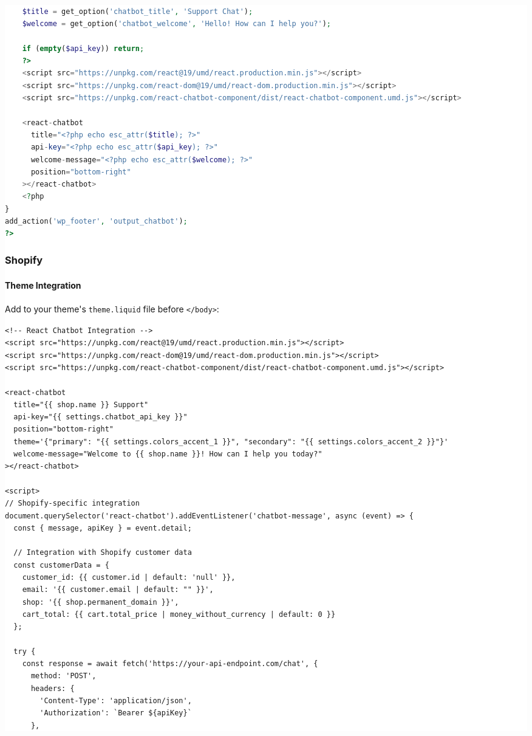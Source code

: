 ```php
    $title = get_option('chatbot_title', 'Support Chat');
    $welcome = get_option('chatbot_welcome', 'Hello! How can I help you?');

    if (empty($api_key)) return;
    ?>
    <script src="https://unpkg.com/react@19/umd/react.production.min.js"></script>
    <script src="https://unpkg.com/react-dom@19/umd/react-dom.production.min.js"></script>
    <script src="https://unpkg.com/react-chatbot-component/dist/react-chatbot-component.umd.js"></script>

    <react-chatbot
      title="<?php echo esc_attr($title); ?>"
      api-key="<?php echo esc_attr($api_key); ?>"
      welcome-message="<?php echo esc_attr($welcome); ?>"
      position="bottom-right"
    ></react-chatbot>
    <?php
}
add_action('wp_footer', 'output_chatbot');
?>
```

### Shopify

#### Theme Integration

Add to your theme's `theme.liquid` file before `</body>`:

```liquid
<!-- React Chatbot Integration -->
<script src="https://unpkg.com/react@19/umd/react.production.min.js"></script>
<script src="https://unpkg.com/react-dom@19/umd/react-dom.production.min.js"></script>
<script src="https://unpkg.com/react-chatbot-component/dist/react-chatbot-component.umd.js"></script>

<react-chatbot
  title="{{ shop.name }} Support"
  api-key="{{ settings.chatbot_api_key }}"
  position="bottom-right"
  theme='{"primary": "{{ settings.colors_accent_1 }}", "secondary": "{{ settings.colors_accent_2 }}"}'
  welcome-message="Welcome to {{ shop.name }}! How can I help you today?"
></react-chatbot>

<script>
// Shopify-specific integration
document.querySelector('react-chatbot').addEventListener('chatbot-message', async (event) => {
  const { message, apiKey } = event.detail;

  // Integration with Shopify customer data
  const customerData = {
    customer_id: {{ customer.id | default: 'null' }},
    email: '{{ customer.email | default: "" }}',
    shop: '{{ shop.permanent_domain }}',
    cart_total: {{ cart.total_price | money_without_currency | default: 0 }}
  };

  try {
    const response = await fetch('https://your-api-endpoint.com/chat', {
      method: 'POST',
      headers: {
        'Content-Type': 'application/json',
        'Authorization': `Bearer ${apiKey}`
      },
```